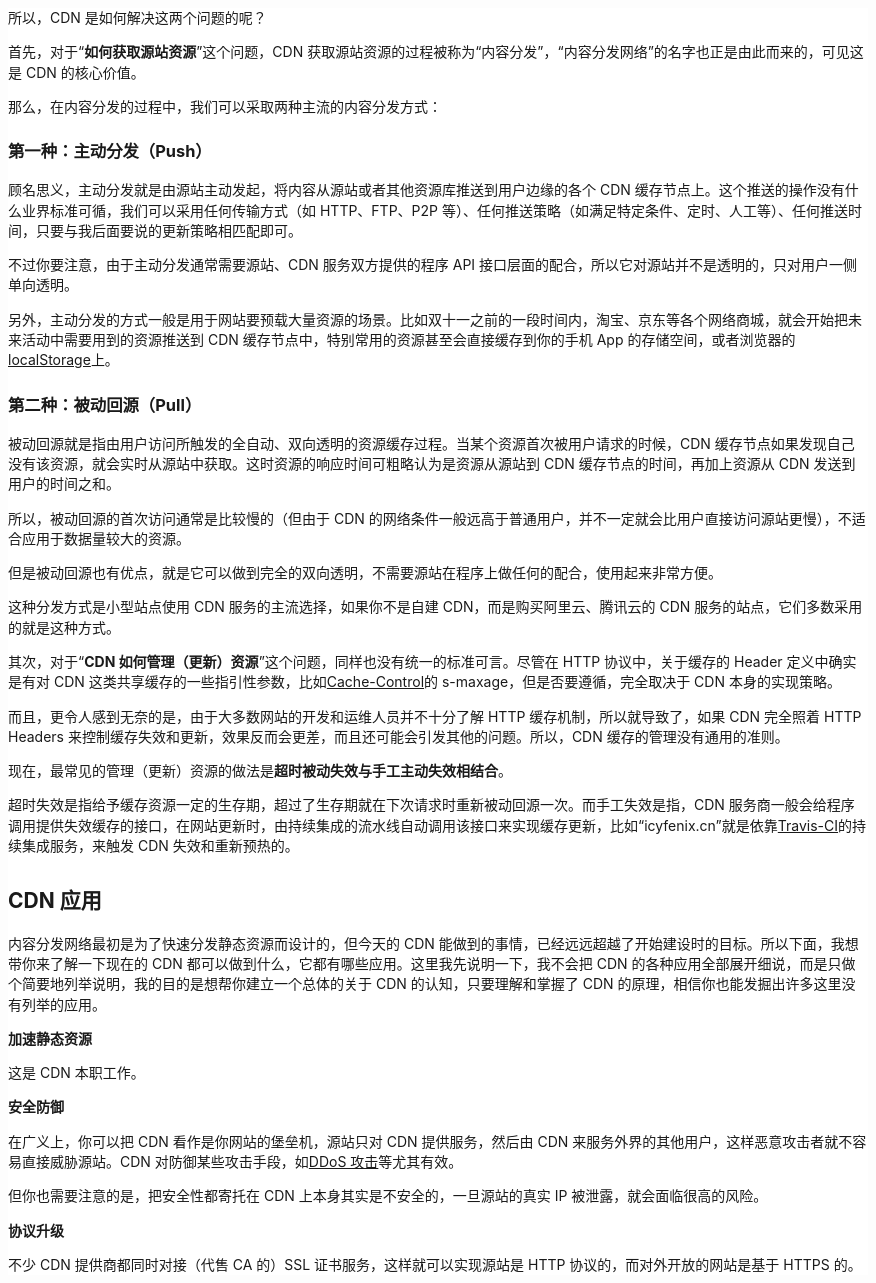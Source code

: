 所以，CDN 是如何解决这两个问题的呢？

首先，对于“**如何获取源站资源**”这个问题，CDN 获取源站资源的过程被称为“内容分发”，“内容分发网络”的名字也正是由此而来的，可见这是 CDN 的核心价值。

那么，在内容分发的过程中，我们可以采取两种主流的内容分发方式：

### 第一种：主动分发（Push）

顾名思义，主动分发就是由源站主动发起，将内容从源站或者其他资源库推送到用户边缘的各个 CDN 缓存节点上。这个推送的操作没有什么业界标准可循，我们可以采用任何传输方式（如 HTTP、FTP、P2P 等）、任何推送策略（如满足特定条件、定时、人工等）、任何推送时间，只要与我后面要说的更新策略相匹配即可。

不过你要注意，由于主动分发通常需要源站、CDN 服务双方提供的程序 API 接口层面的配合，所以它对源站并不是透明的，只对用户一侧单向透明。

另外，主动分发的方式一般是用于网站要预载大量资源的场景。比如双十一之前的一段时间内，淘宝、京东等各个网络商城，就会开始把未来活动中需要用到的资源推送到 CDN 缓存节点中，特别常用的资源甚至会直接缓存到你的手机 App 的存储空间，或者浏览器的[localStorage](https://en.wikipedia.org/wiki/Web_storage#localStorage)上。

### 第二种：被动回源（Pull）

被动回源就是指由用户访问所触发的全自动、双向透明的资源缓存过程。当某个资源首次被用户请求的时候，CDN 缓存节点如果发现自己没有该资源，就会实时从源站中获取。这时资源的响应时间可粗略认为是资源从源站到 CDN 缓存节点的时间，再加上资源从 CDN 发送到用户的时间之和。

所以，被动回源的首次访问通常是比较慢的（但由于 CDN 的网络条件一般远高于普通用户，并不一定就会比用户直接访问源站更慢），不适合应用于数据量较大的资源。

但是被动回源也有优点，就是它可以做到完全的双向透明，不需要源站在程序上做任何的配合，使用起来非常方便。

这种分发方式是小型站点使用 CDN 服务的主流选择，如果你不是自建 CDN，而是购买阿里云、腾讯云的 CDN 服务的站点，它们多数采用的就是这种方式。

其次，对于“**CDN 如何管理（更新）资源**”这个问题，同样也没有统一的标准可言。尽管在 HTTP 协议中，关于缓存的 Header 定义中确实是有对 CDN 这类共享缓存的一些指引性参数，比如[Cache-Control](http://localhost:8080/architect-perspective/general-architecture/diversion-system/client-cache.html#%E5%BC%BA%E5%88%B6%E7%BC%93%E5%AD%98)的 s-maxage，但是否要遵循，完全取决于 CDN 本身的实现策略。

而且，更令人感到无奈的是，由于大多数网站的开发和运维人员并不十分了解 HTTP 缓存机制，所以就导致了，如果 CDN 完全照着 HTTP Headers 来控制缓存失效和更新，效果反而会更差，而且还可能会引发其他的问题。所以，CDN 缓存的管理没有通用的准则。

现在，最常见的管理（更新）资源的做法是**超时被动失效与手工主动失效相结合**。

超时失效是指给予缓存资源一定的生存期，超过了生存期就在下次请求时重新被动回源一次。而手工失效是指，CDN 服务商一般会给程序调用提供失效缓存的接口，在网站更新时，由持续集成的流水线自动调用该接口来实现缓存更新，比如“icyfenix.cn”就是依靠[Travis-CI](https://www.travis-ci.com/)的持续集成服务，来触发 CDN 失效和重新预热的。

## CDN 应用

内容分发网络最初是为了快速分发静态资源而设计的，但今天的 CDN 能做到的事情，已经远远超越了开始建设时的目标。所以下面，我想带你来了解一下现在的 CDN 都可以做到什么，它都有哪些应用。这里我先说明一下，我不会把 CDN 的各种应用全部展开细说，而是只做个简要地列举说明，我的目的是想帮你建立一个总体的关于 CDN 的认知，只要理解和掌握了 CDN 的原理，相信你也能发掘出许多这里没有列举的应用。

**加速静态资源**

这是 CDN 本职工作。

**安全防御**

在广义上，你可以把 CDN 看作是你网站的堡垒机，源站只对 CDN 提供服务，然后由 CDN 来服务外界的其他用户，这样恶意攻击者就不容易直接威胁源站。CDN 对防御某些攻击手段，如[DDoS 攻击](安全防御)等尤其有效。

但你也需要注意的是，把安全性都寄托在 CDN 上本身其实是不安全的，一旦源站的真实 IP 被泄露，就会面临很高的风险。

**协议升级**

不少 CDN 提供商都同时对接（代售 CA 的）SSL 证书服务，这样就可以实现源站是 HTTP 协议的，而对外开放的网站是基于 HTTPS 的。
